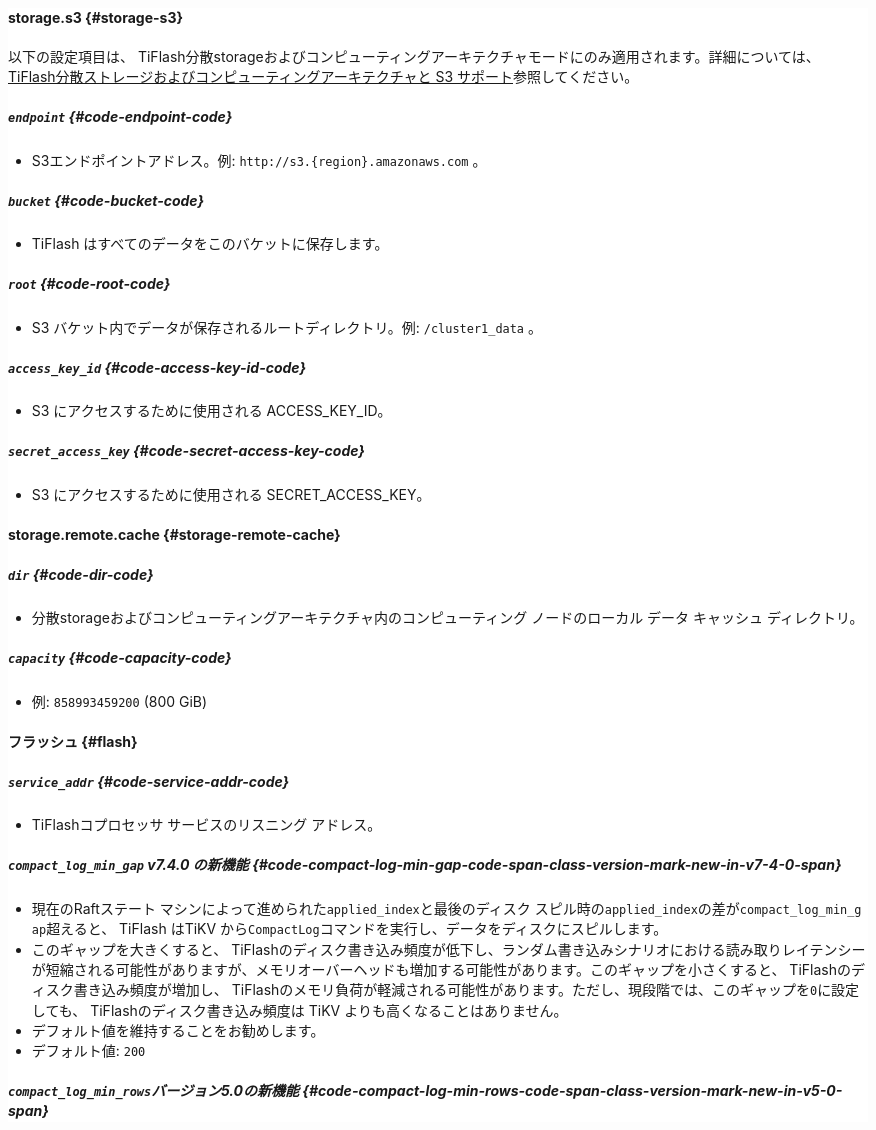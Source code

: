 #### storage.s3 {#storage-s3}

以下の設定項目は、 TiFlash分散storageおよびコンピューティングアーキテクチャモードにのみ適用されます。詳細については、 [TiFlash分散ストレージおよびコンピューティングアーキテクチャと S3 サポート](/tiflash/tiflash-disaggregated-and-s3.md)参照してください。

##### <code>endpoint</code> {#code-endpoint-code}

-   S3エンドポイントアドレス。例: `http://s3.{region}.amazonaws.com` 。

##### <code>bucket</code> {#code-bucket-code}

-   TiFlash はすべてのデータをこのバケットに保存します。

##### <code>root</code> {#code-root-code}

-   S3 バケット内でデータが保存されるルートディレクトリ。例: `/cluster1_data` 。

##### <code>access_key_id</code> {#code-access-key-id-code}

-   S3 にアクセスするために使用される ACCESS_KEY_ID。

##### <code>secret_access_key</code> {#code-secret-access-key-code}

-   S3 にアクセスするために使用される SECRET_ACCESS_KEY。

#### storage.remote.cache {#storage-remote-cache}

##### <code>dir</code> {#code-dir-code}

-   分散storageおよびコンピューティングアーキテクチャ内のコンピューティング ノードのローカル データ キャッシュ ディレクトリ。



##### <code>capacity</code> {#code-capacity-code}

-   例: `858993459200` (800 GiB)

#### フラッシュ {#flash}

##### <code>service_addr</code> {#code-service-addr-code}

-   TiFlashコプロセッサ サービスのリスニング アドレス。



##### <code>compact_log_min_gap</code> <span class="version-mark">v7.4.0 の新機能</span> {#code-compact-log-min-gap-code-span-class-version-mark-new-in-v7-4-0-span}

-   現在のRaftステート マシンによって進められた`applied_index`と最後のディスク スピル時の`applied_index`の差が`compact_log_min_gap`超えると、 TiFlash はTiKV から`CompactLog`コマンドを実行し、データをディスクにスピルします。
-   このギャップを大きくすると、 TiFlashのディスク書き込み頻度が低下し、ランダム書き込みシナリオにおける読み取りレイテンシーが短縮される可能性がありますが、メモリオーバーヘッドも増加する可能性があります。このギャップを小さくすると、 TiFlashのディスク書き込み頻度が増加し、 TiFlashのメモリ負荷が軽減される可能性があります。ただし、現段階では、このギャップを`0`に設定しても、 TiFlashのディスク書き込み頻度は TiKV よりも高くなることはありません。
-   デフォルト値を維持することをお勧めします。
-   デフォルト値: `200`

##### <code>compact_log_min_rows</code><span class="version-mark">バージョン5.0の新機能</span> {#code-compact-log-min-rows-code-span-class-version-mark-new-in-v5-0-span}
